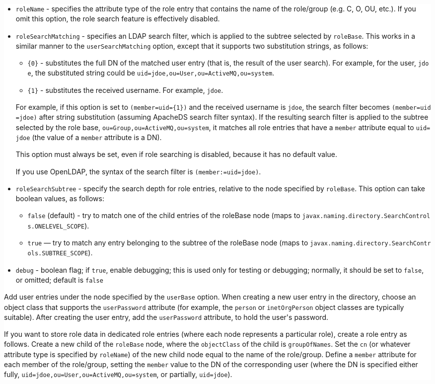 -   `roleName` - specifies the attribute type of the role entry that contains the name of the role/group (e.g. C, O,
    OU, etc.). If you omit this option, the role search feature is effectively disabled.        
    
-   `roleSearchMatching` - specifies an LDAP search filter, which is applied to the subtree selected by `roleBase`. 
    This works in a similar manner to the `userSearchMatching` option, except that it supports two substitution strings,
    as follows:        
    
    -   `{0}` - substitutes the full DN of the matched user entry (that is, the result of the user search). For 
        example, for the user, `jdoe`, the substituted string could be `uid=jdoe,ou=User,ou=ActiveMQ,ou=system`.
        
    -   `{1}` - substitutes the received username. For example, `jdoe`.    
    
    For example, if this option is set to `(member=uid={1})` and the received username is `jdoe`, the search filter 
    becomes `(member=uid=jdoe)` after string substitution (assuming ApacheDS search filter syntax). If the resulting 
    search filter is applied to the subtree selected by the role base, `ou=Group,ou=ActiveMQ,ou=system`, it matches all 
    role entries that have a `member` attribute equal to `uid=jdoe` (the value of a `member` attribute is a DN).  
      
    This option must always be set, even if role searching is disabled, because it has no default value. 
       
    If you use OpenLDAP, the syntax of the search filter is `(member:=uid=jdoe)`.
    
-   `roleSearchSubtree` - specify the search depth for role entries, relative to the node specified by `roleBase`. 
    This option can take boolean values, as follows:
    
    -   `false` (default) - try to match one of the child entries of the roleBase node (maps to 
        `javax.naming.directory.SearchControls.ONELEVEL_SCOPE`).    
                                   
    -   `true` — try to match any entry belonging to the subtree of the roleBase node (maps to 
        `javax.naming.directory.SearchControls.SUBTREE_SCOPE`).

-   `debug` - boolean flag; if `true`, enable debugging; this is used only for testing or debugging; normally, it 
    should be set to `false`, or omitted; default is `false`

Add user entries under the node specified by the `userBase` option. When creating a new user entry in the directory, 
choose an object class that supports the `userPassword` attribute (for example, the `person` or `inetOrgPerson` object 
classes are typically suitable). After creating the user entry, add the `userPassword` attribute, to hold the user's 
password.

If you want to store role data in dedicated role entries (where each node represents a particular role), create a role 
entry as follows. Create a new child of the `roleBase` node, where the `objectClass` of the child is `groupOfNames`. Set 
the `cn` (or whatever attribute type is specified by `roleName`) of the new child node equal to the name of the 
role/group. Define a `member` attribute for each member of the role/group, setting the `member` value to the DN of the 
corresponding user (where the DN is specified either fully, `uid=jdoe,ou=User,ou=ActiveMQ,ou=system`, or partially, 
`uid=jdoe`).
